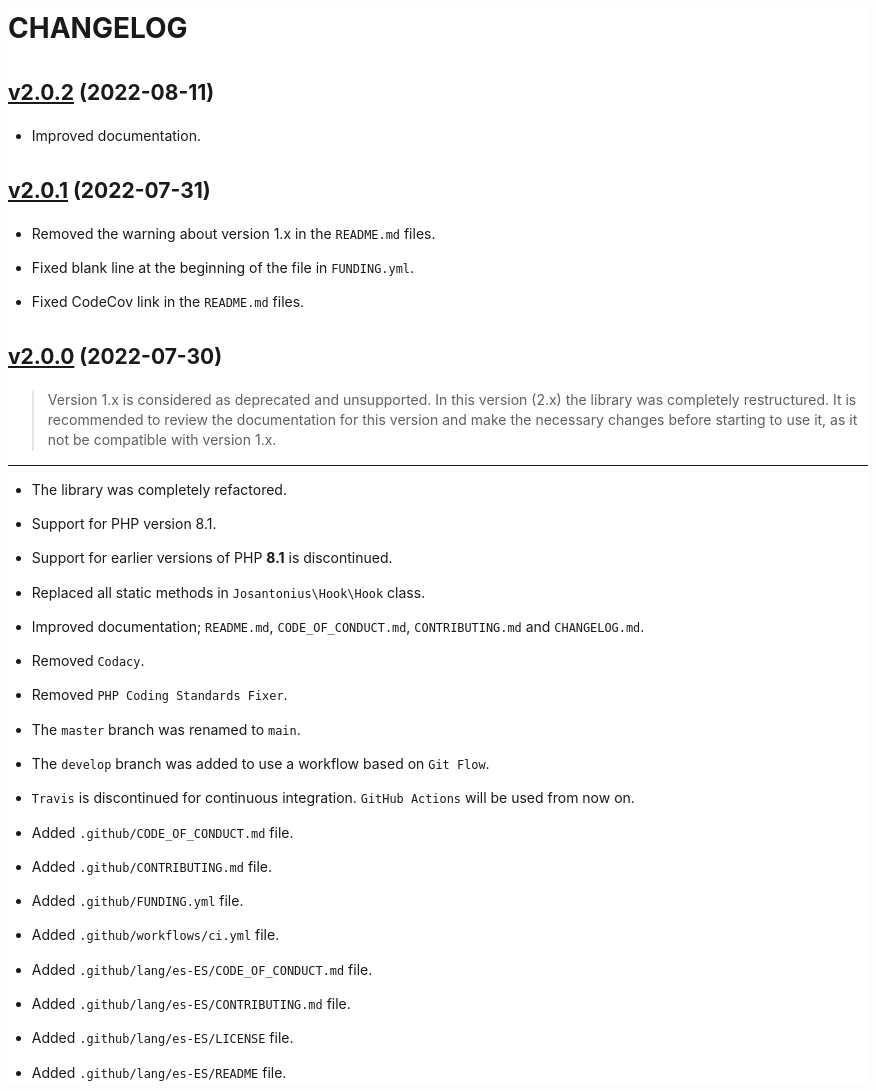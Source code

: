 # CHANGELOG

## [v2.0.2](https://github.com/josantonius/php-hook/releases/tag/v2.0.2) (2022-08-11)

* Improved documentation.

## [v2.0.1](https://github.com/josantonius/php-hook/releases/tag/v2.0.1) (2022-07-31)

* Removed the warning about version 1.x in the `README.md` files.

* Fixed blank line at the beginning of the file in `FUNDING.yml`.

* Fixed CodeCov link in the `README.md` files.

## [v2.0.0](https://github.com/josantonius/php-hook/releases/tag/v2.0.0) (2022-07-30)

> Version 1.x is considered as deprecated and unsupported.
> In this version (2.x) the library was completely restructured.
> It is recommended to review the documentation for this version and make the necessary changes
> before starting to use it, as it not be compatible with version 1.x.

---

* The library was completely refactored.

* Support for PHP version 8.1.

* Support for earlier versions of PHP **8.1** is discontinued.

* Replaced all static methods in `Josantonius\Hook\Hook` class.

* Improved documentation; `README.md`, `CODE_OF_CONDUCT.md`, `CONTRIBUTING.md` and `CHANGELOG.md`.

* Removed `Codacy`.

* Removed `PHP Coding Standards Fixer`.

* The `master` branch was renamed to `main`.

* The `develop` branch was added to use a workflow based on `Git Flow`.

* `Travis` is discontinued for continuous integration. `GitHub Actions` will be used from now on.

* Added `.github/CODE_OF_CONDUCT.md` file.
* Added `.github/CONTRIBUTING.md` file.
* Added `.github/FUNDING.yml` file.
* Added `.github/workflows/ci.yml` file.
* Added `.github/lang/es-ES/CODE_OF_CONDUCT.md` file.
* Added `.github/lang/es-ES/CONTRIBUTING.md` file.
* Added `.github/lang/es-ES/LICENSE` file.
* Added `.github/lang/es-ES/README` file.
